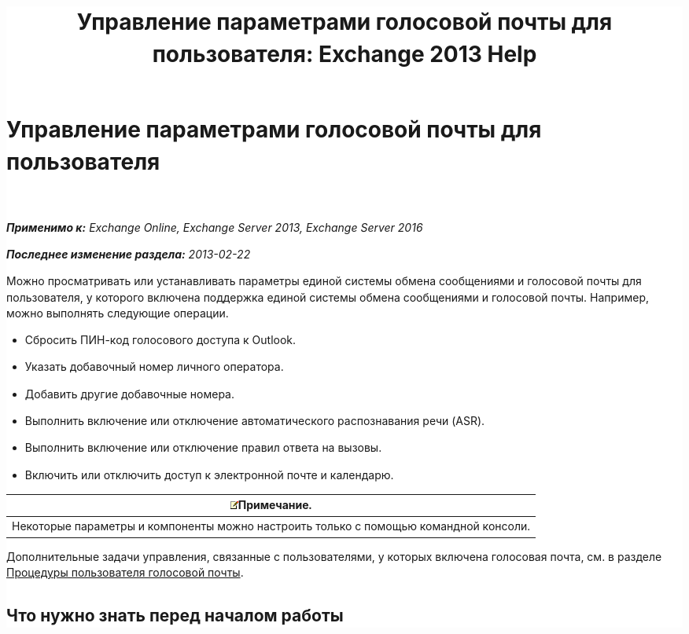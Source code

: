 ﻿---
title: 'Управление параметрами голосовой почты для пользователя: Exchange 2013 Help'
TOCTitle: Управление параметрами голосовой почты для пользователя
ms:assetid: 73957938-048a-4f9c-bd0f-a3c2c3dcd638
ms:mtpsurl: https://technet.microsoft.com/ru-ru/library/Aa998851(v=EXCHG.150)
ms:contentKeyID: 50488407
ms.date: 05/22/2018
mtps_version: v=EXCHG.150
ms.translationtype: MT
---

# Управление параметрами голосовой почты для пользователя

 

_**Применимо к:** Exchange Online, Exchange Server 2013, Exchange Server 2016_

_**Последнее изменение раздела:** 2013-02-22_

Можно просматривать или устанавливать параметры единой системы обмена сообщениями и голосовой почты для пользователя, у которого включена поддержка единой системы обмена сообщениями и голосовой почты. Например, можно выполнять следующие операции.

  - Сбросить ПИН-код голосового доступа к Outlook.

  - Указать добавочный номер личного оператора.

  - Добавить другие добавочные номера.

  - Выполнить включение или отключение автоматического распознавания речи (ASR).

  - Выполнить включение или отключение правил ответа на вызовы.

  - Включить или отключить доступ к электронной почте и календарю.

<table>
<thead>
<tr class="header">
<th><img src="images/JJ126620.note(EXCHG.150).gif" title="Примечание" alt="Примечание" />Примечание.</th>
</tr>
</thead>
<tbody>
<tr class="odd">
<td>Некоторые параметры и компоненты можно настроить только с помощью командной консоли.</td>
</tr>
</tbody>
</table>


Дополнительные задачи управления, связанные с пользователями, у которых включена голосовая почта, см. в разделе [Процедуры пользователя голосовой почты](voice-mail-enabled-user-procedures-exchange-2013-help.md).

## Что нужно знать перед началом работы

